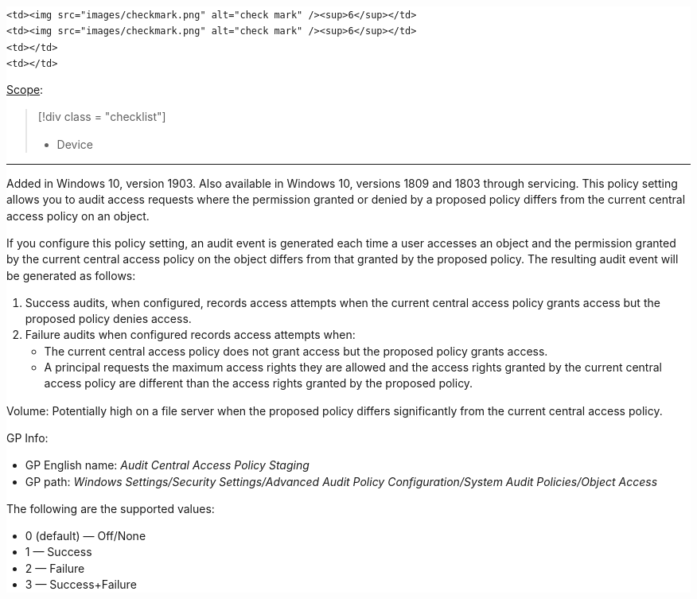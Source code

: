 	<td><img src="images/checkmark.png" alt="check mark" /><sup>6</sup></td>
	<td><img src="images/checkmark.png" alt="check mark" /><sup>6</sup></td>
	<td></td>
	<td></td>
</tr>
</table>



[Scope](./policy-configuration-service-provider.md#policy-scope):

> [!div class = "checklist"]
> * Device

<hr/>



Added in Windows 10, version 1903. Also available in Windows 10, versions 1809 and 1803 through servicing. This policy setting allows you to audit access requests where the permission granted or denied by a proposed policy differs from the current central access policy on an object.

If you configure this policy setting, an audit event is generated each time a user accesses an object and the permission granted by the current central access policy on the object differs from that granted by the proposed policy. The resulting audit event will be generated as follows:  
1. Success audits, when configured, records access attempts when the current central access policy grants access but the proposed policy denies access.
2. Failure audits when configured records access attempts when:  
   - The current central access policy does not grant access but the proposed policy grants access.
   - A principal requests the maximum access rights they are allowed and the access rights granted by the current central access policy are different than the access rights granted by the proposed policy.

Volume: Potentially high on a file server when the proposed policy differs significantly from the current central access policy.



GP Info:  
-   GP English name: *Audit Central Access Policy Staging*
-   GP path: *Windows Settings/Security Settings/Advanced Audit Policy Configuration/System Audit Policies/Object Access*



The following are the supported values:  
- 0 (default) — Off/None
- 1 — Success
- 2 — Failure
- 3 — Success+Failure









